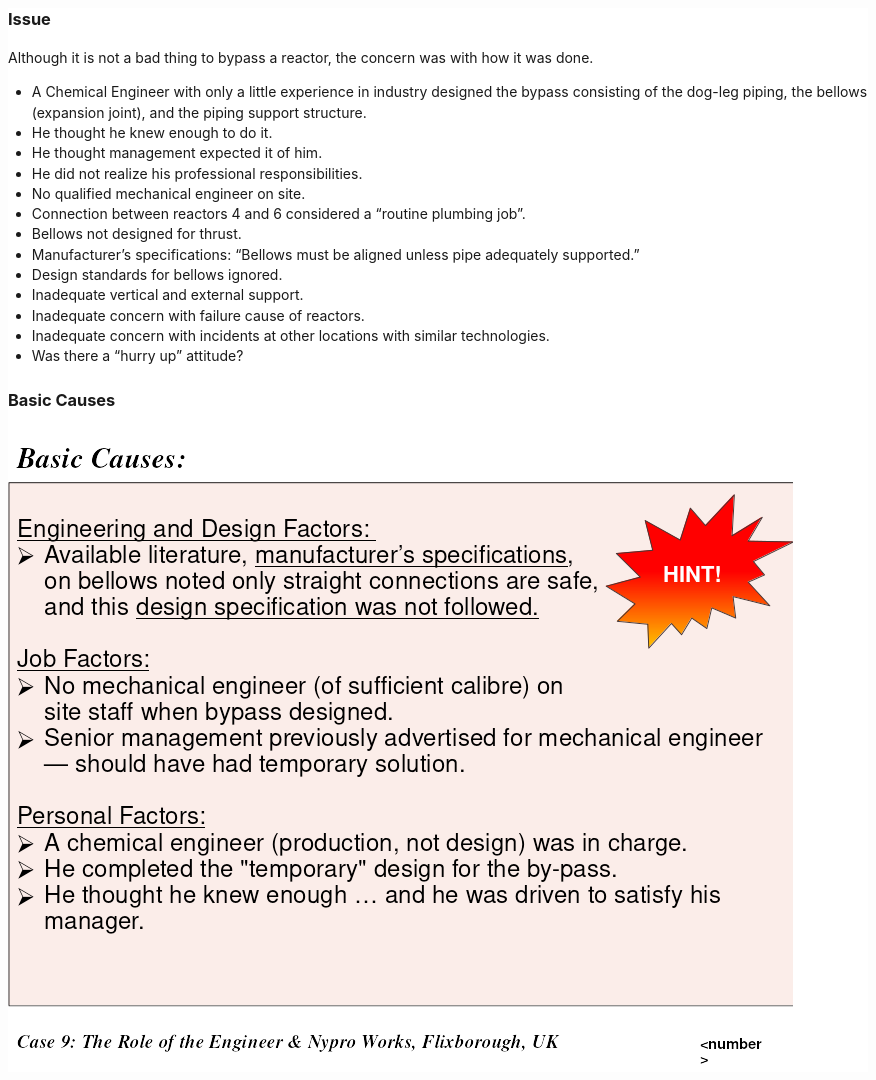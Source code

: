 ### Issue
Although it is not a bad thing to bypass a reactor, the concern was with how it was done. 

- A Chemical Engineer with only a little experience in industry designed the bypass consisting of the dog-leg piping, the bellows (expansion joint), and the piping support structure.
- He thought he knew enough to do it.
- He thought management expected it of him.
- He did not realize his professional responsibilities.
- No qualified mechanical engineer on site.
- Connection between reactors 4 and 6 considered a “routine plumbing job”.
- Bellows not designed for thrust.
- Manufacturer’s specifications: 
 “Bellows must be aligned unless pipe adequately supported.”
- Design standards for bellows ignored.
- Inadequate vertical and external support.
- Inadequate concern with failure cause of reactors.
- Inadequate concern with incidents at other locations with similar technologies. 
- Was there a “hurry up” attitude?

### Basic Causes
![basic](images/flixbasic.png)

